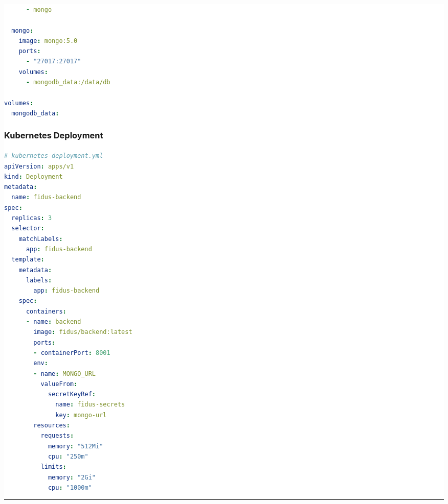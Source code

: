 ```yaml
      - mongo
    
  mongo:
    image: mongo:5.0
    ports:
      - "27017:27017"
    volumes:
      - mongodb_data:/data/db

volumes:
  mongodb_data:
```

### **Kubernetes Deployment**
```yaml
# kubernetes-deployment.yml
apiVersion: apps/v1
kind: Deployment
metadata:
  name: fidus-backend
spec:
  replicas: 3
  selector:
    matchLabels:
      app: fidus-backend
  template:
    metadata:
      labels:
        app: fidus-backend
    spec:
      containers:
      - name: backend
        image: fidus/backend:latest
        ports:
        - containerPort: 8001
        env:
        - name: MONGO_URL
          valueFrom:
            secretKeyRef:
              name: fidus-secrets
              key: mongo-url
        resources:
          requests:
            memory: "512Mi"
            cpu: "250m"
          limits:
            memory: "2Gi"
            cpu: "1000m"
```

---
